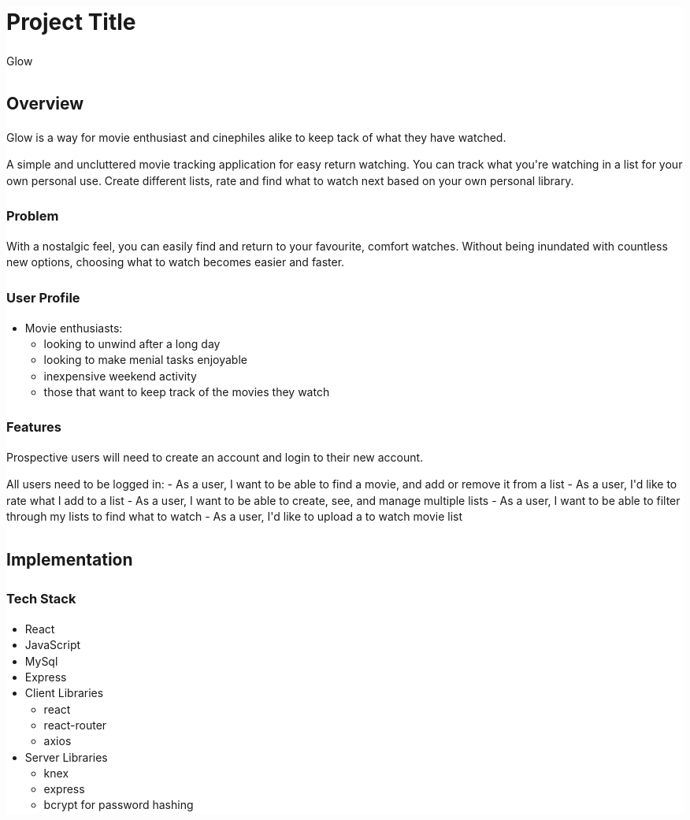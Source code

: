 # Project Title
Glow

## Overview
Glow is a way for movie enthusiast and cinephiles alike to keep tack of what they have watched.

A simple and uncluttered movie tracking application for easy return watching. You can track what you're watching in a list for your own personal use. Create different lists, rate and find what to watch next based on your own personal library.

### Problem
With a nostalgic feel, you can easily find and return to your favourite, comfort watches. Without being inundated with countless new options, choosing what to watch becomes easier and faster.

### User Profile
- Movie enthusiasts:
    - looking to unwind after a long day
    - looking to make menial tasks enjoyable
    - inexpensive weekend activity
    - those that want to keep track of the movies they watch

### Features

Prospective users will need to create an account and login to their new account.

All users need to be logged in:
    - As a user, I want to be able to find a movie, and add or remove it from a list
    - As a user, I'd like to rate what I add to a list
    - As a user, I want to be able to create, see, and manage multiple lists
    - As a user, I want to be able to filter through my lists to find what to watch
    - As a user, I'd like to upload a to watch movie list

## Implementation

### Tech Stack

- React
- JavaScript
- MySql
- Express
- Client Libraries
    - react
    - react-router
    - axios
- Server Libraries
    - knex
    - express
    - bcrypt for password hashing
